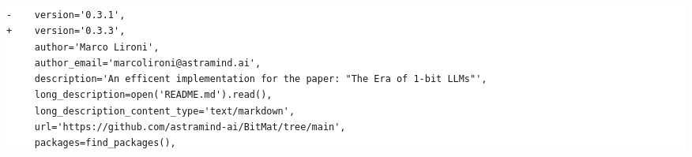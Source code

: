 ```
-    version='0.3.1',
+    version='0.3.3',
     author='Marco Lironi',
     author_email='marcolironi@astramind.ai',
     description='An efficent implementation for the paper: "The Era of 1-bit LLMs"',
     long_description=open('README.md').read(),
     long_description_content_type='text/markdown',
     url='https://github.com/astramind-ai/BitMat/tree/main',
     packages=find_packages(),
```

